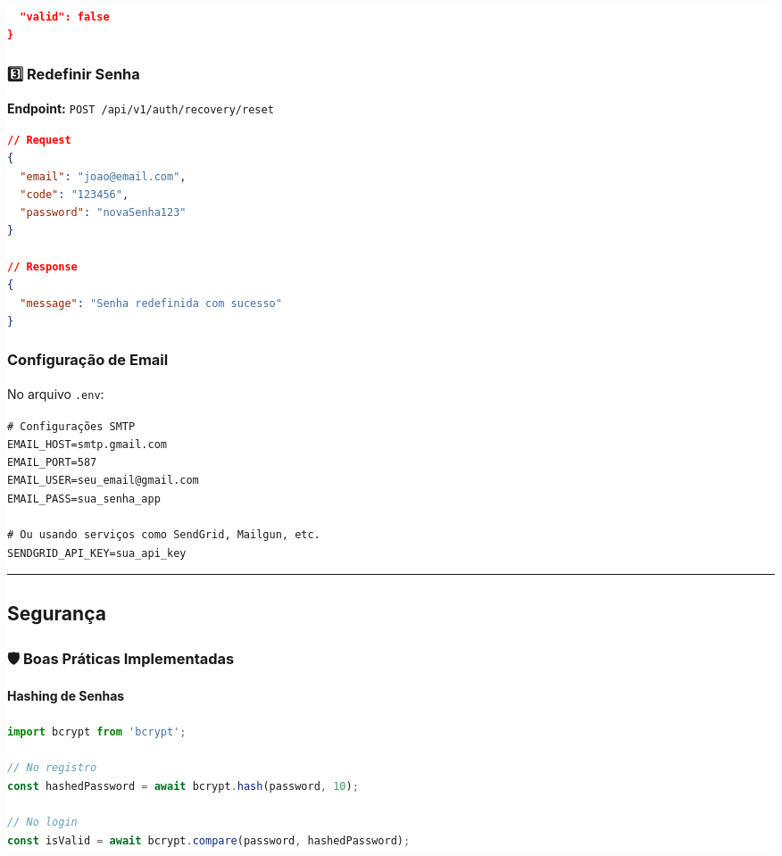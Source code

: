 ```json
  "valid": false
}
```

### 3️⃣ Redefinir Senha
**Endpoint:** `POST /api/v1/auth/recovery/reset`

```json
// Request
{
  "email": "joao@email.com",
  "code": "123456",
  "password": "novaSenha123"
}

// Response
{
  "message": "Senha redefinida com sucesso"
}
```

### Configuração de Email
No arquivo `.env`:
```env
# Configurações SMTP
EMAIL_HOST=smtp.gmail.com
EMAIL_PORT=587
EMAIL_USER=seu_email@gmail.com
EMAIL_PASS=sua_senha_app

# Ou usando serviços como SendGrid, Mailgun, etc.
SENDGRID_API_KEY=sua_api_key
```

---

## Segurança

### 🛡️ Boas Práticas Implementadas

#### Hashing de Senhas
```typescript
import bcrypt from 'bcrypt';

// No registro
const hashedPassword = await bcrypt.hash(password, 10);

// No login
const isValid = await bcrypt.compare(password, hashedPassword);
```
